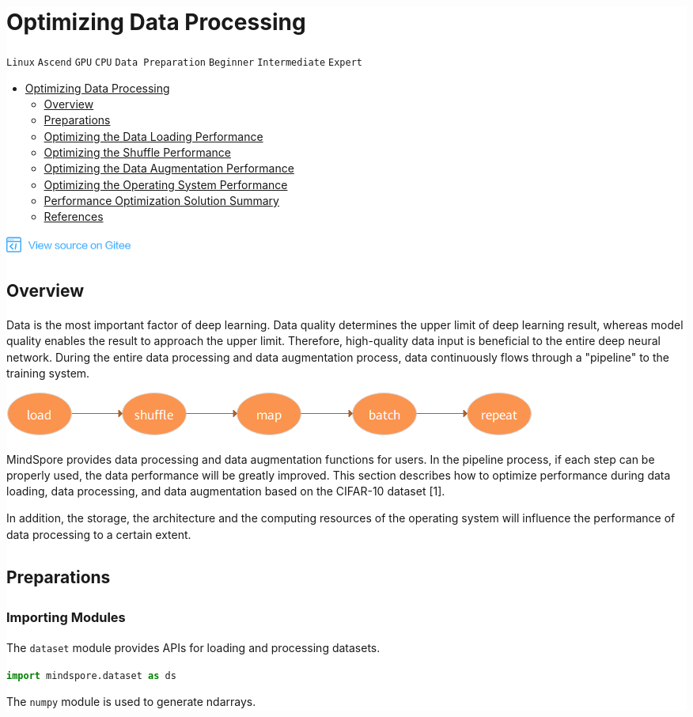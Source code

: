 # Optimizing Data Processing

`Linux` `Ascend` `GPU` `CPU` `Data Preparation` `Beginner` `Intermediate` `Expert`



- [Optimizing Data Processing](#optimizing-data-processing)
    - [Overview](#overview)
    - [Preparations](#preparations)
    - [Optimizing the Data Loading Performance](#optimizing-the-data-loading-performance)
    - [Optimizing the Shuffle Performance](#optimizing-the-shuffle-performance)
    - [Optimizing the Data Augmentation Performance](#optimizing-the-data-augmentation-performance)
    - [Optimizing the Operating System Performance](#optimizing-the-operating-system-performance)
    - [Performance Optimization Solution Summary](#performance-optimization-solution-summary)
    - [References](#references)



<a href="https://gitee.com/mindspore/docs/blob/r1.0/tutorials/training/source_en/advanced_use/optimize_data_processing.md" target="_blank"><img src="../_static/logo_source.png"></a>&nbsp;&nbsp;

## Overview

Data is the most important factor of deep learning. Data quality determines the upper limit of deep learning result, whereas model quality enables the result to approach the upper limit. Therefore, high-quality data input  is beneficial to the entire deep neural network. During the entire data processing and data augmentation process, data continuously flows through a "pipeline" to the training system.

![title](./images/pipeline.png)

MindSpore provides data processing and data augmentation functions for users. In the pipeline process, if each step can be properly used, the data performance will be greatly improved. This section describes how to optimize performance during data loading, data processing, and data augmentation based on the CIFAR-10 dataset [1].

In addition, the storage, the architecture and the computing resources of the operating system will influence the performance of data processing to a certain extent.

## Preparations

### Importing Modules

The `dataset` module provides APIs for loading and processing datasets.

```python
import mindspore.dataset as ds
```

The `numpy` module is used to generate ndarrays.
